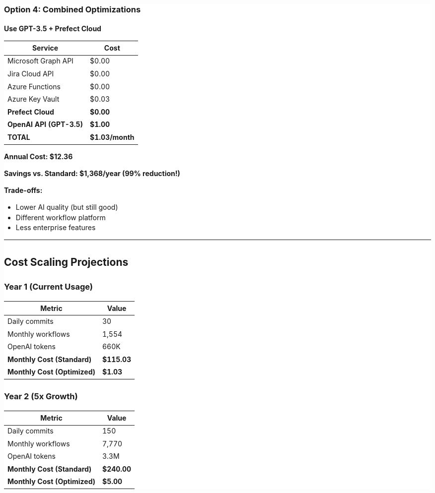 ### Option 4: Combined Optimizations

**Use GPT-3.5 + Prefect Cloud**

| Service | Cost |
|---------|------|
| Microsoft Graph API | $0.00 |
| Jira Cloud API | $0.00 |
| Azure Functions | $0.00 |
| Azure Key Vault | $0.03 |
| **Prefect Cloud** | **$0.00** |
| **OpenAI API (GPT-3.5)** | **$1.00** |
| **TOTAL** | **$1.03/month** |

**Annual Cost: $12.36**

**Savings vs. Standard: $1,368/year (99% reduction!)**

**Trade-offs:**
- Lower AI quality (but still good)
- Different workflow platform
- Less enterprise features

---

## Cost Scaling Projections

### Year 1 (Current Usage)

| Metric | Value |
|--------|-------|
| Daily commits | 30 |
| Monthly workflows | 1,554 |
| OpenAI tokens | 660K |
| **Monthly Cost (Standard)** | **$115.03** |
| **Monthly Cost (Optimized)** | **$1.03** |

### Year 2 (5x Growth)

| Metric | Value |
|--------|-------|
| Daily commits | 150 |
| Monthly workflows | 7,770 |
| OpenAI tokens | 3.3M |
| **Monthly Cost (Standard)** | **$240.00** |
| **Monthly Cost (Optimized)** | **$5.00** |
